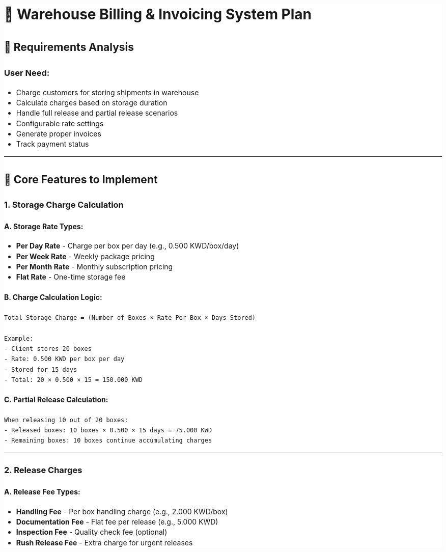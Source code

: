 # 🧾 Warehouse Billing & Invoicing System Plan

## 📌 Requirements Analysis

### User Need:
- Charge customers for storing shipments in warehouse
- Calculate charges based on storage duration
- Handle full release and partial release scenarios
- Configurable rate settings
- Generate proper invoices
- Track payment status

---

## 🎯 Core Features to Implement

### 1. **Storage Charge Calculation**

#### A. Storage Rate Types:
- **Per Day Rate** - Charge per box per day (e.g., 0.500 KWD/box/day)
- **Per Week Rate** - Weekly package pricing
- **Per Month Rate** - Monthly subscription pricing
- **Flat Rate** - One-time storage fee

#### B. Charge Calculation Logic:
```
Total Storage Charge = (Number of Boxes × Rate Per Box × Days Stored)

Example:
- Client stores 20 boxes
- Rate: 0.500 KWD per box per day
- Stored for 15 days
- Total: 20 × 0.500 × 15 = 150.000 KWD
```

#### C. Partial Release Calculation:
```
When releasing 10 out of 20 boxes:
- Released boxes: 10 boxes × 0.500 × 15 days = 75.000 KWD
- Remaining boxes: 10 boxes continue accumulating charges
```

---

### 2. **Release Charges**

#### A. Release Fee Types:
- **Handling Fee** - Per box handling charge (e.g., 2.000 KWD/box)
- **Documentation Fee** - Flat fee per release (e.g., 5.000 KWD)
- **Inspection Fee** - Quality check fee (optional)
- **Rush Release Fee** - Extra charge for urgent releases

